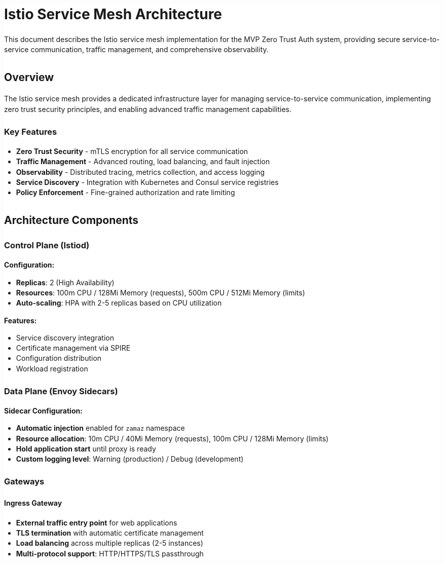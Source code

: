 # Istio Service Mesh Architecture

This document describes the Istio service mesh implementation for the MVP Zero Trust Auth system, providing secure service-to-service communication, traffic management, and comprehensive observability.

## Overview

The Istio service mesh provides a dedicated infrastructure layer for managing service-to-service communication, implementing zero trust security principles, and enabling advanced traffic management capabilities.

### Key Features

- **Zero Trust Security** - mTLS encryption for all service communication
- **Traffic Management** - Advanced routing, load balancing, and fault injection
- **Observability** - Distributed tracing, metrics collection, and access logging
- **Service Discovery** - Integration with Kubernetes and Consul service registries
- **Policy Enforcement** - Fine-grained authorization and rate limiting

## Architecture Components

### Control Plane (Istiod)

**Configuration:**
- **Replicas**: 2 (High Availability)
- **Resources**: 100m CPU / 128Mi Memory (requests), 500m CPU / 512Mi Memory (limits)
- **Auto-scaling**: HPA with 2-5 replicas based on CPU utilization

**Features:**
- Service discovery integration
- Certificate management via SPIRE
- Configuration distribution
- Workload registration

### Data Plane (Envoy Sidecars)

**Sidecar Configuration:**
- **Automatic injection** enabled for `zamaz` namespace
- **Resource allocation**: 10m CPU / 40Mi Memory (requests), 100m CPU / 128Mi Memory (limits)
- **Hold application start** until proxy is ready
- **Custom logging level**: Warning (production) / Debug (development)

### Gateways

#### Ingress Gateway
- **External traffic entry point** for web applications
- **TLS termination** with automatic certificate management
- **Load balancing** across multiple replicas (2-5 instances)
- **Multi-protocol support**: HTTP/HTTPS/TLS passthrough
